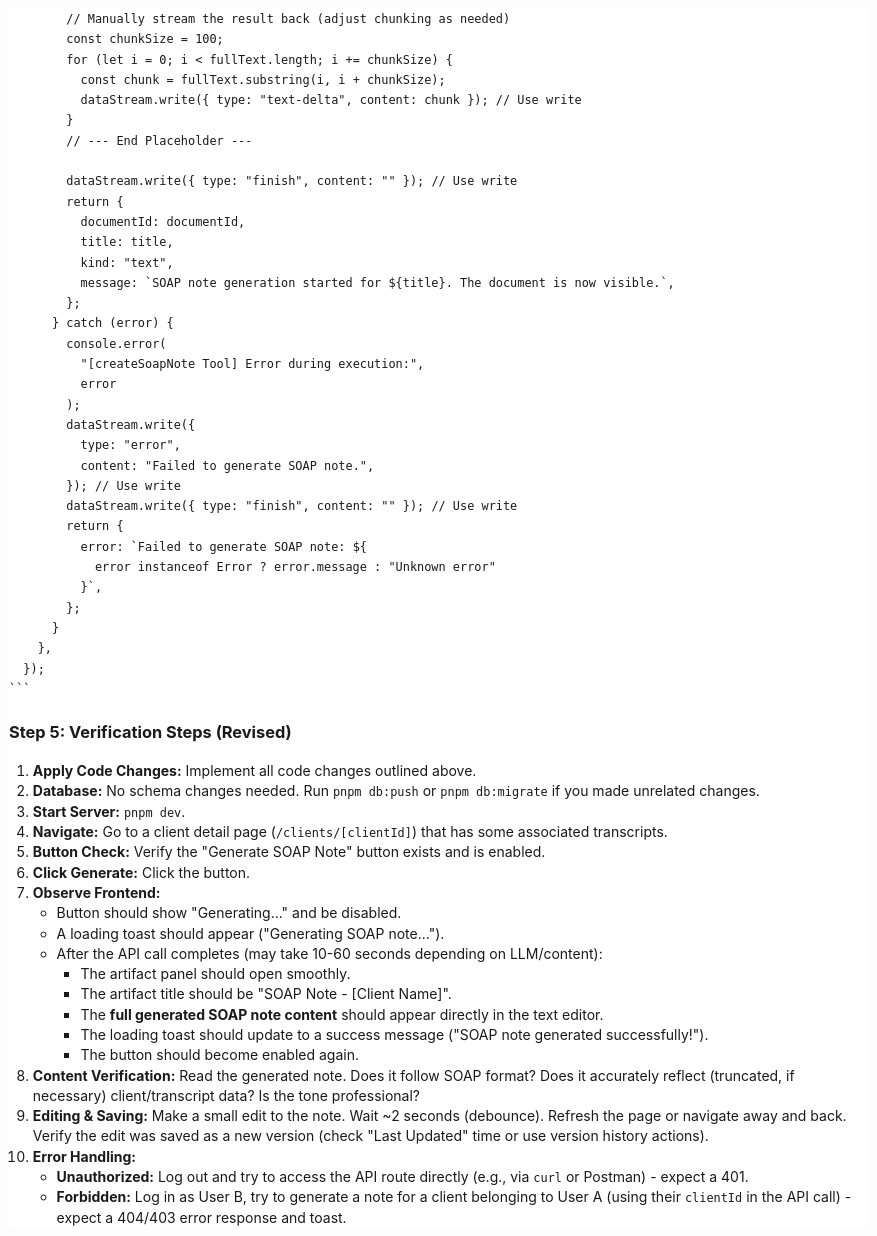             // Manually stream the result back (adjust chunking as needed)
            const chunkSize = 100;
            for (let i = 0; i < fullText.length; i += chunkSize) {
              const chunk = fullText.substring(i, i + chunkSize);
              dataStream.write({ type: "text-delta", content: chunk }); // Use write
            }
            // --- End Placeholder ---

            dataStream.write({ type: "finish", content: "" }); // Use write
            return {
              documentId: documentId,
              title: title,
              kind: "text",
              message: `SOAP note generation started for ${title}. The document is now visible.`,
            };
          } catch (error) {
            console.error(
              "[createSoapNote Tool] Error during execution:",
              error
            );
            dataStream.write({
              type: "error",
              content: "Failed to generate SOAP note.",
            }); // Use write
            dataStream.write({ type: "finish", content: "" }); // Use write
            return {
              error: `Failed to generate SOAP note: ${
                error instanceof Error ? error.message : "Unknown error"
              }`,
            };
          }
        },
      });
    ```

### Step 5: Verification Steps (Revised)

1.  **Apply Code Changes:** Implement all code changes outlined above.
2.  **Database:** No schema changes needed. Run `pnpm db:push` or `pnpm db:migrate` if you made unrelated changes.
3.  **Start Server:** `pnpm dev`.
4.  **Navigate:** Go to a client detail page (`/clients/[clientId]`) that has some associated transcripts.
5.  **Button Check:** Verify the "Generate SOAP Note" button exists and is enabled.
6.  **Click Generate:** Click the button.
7.  **Observe Frontend:**
    - Button should show "Generating..." and be disabled.
    - A loading toast should appear ("Generating SOAP note...").
    - After the API call completes (may take 10-60 seconds depending on LLM/content):
      - The artifact panel should open smoothly.
      - The artifact title should be "SOAP Note - \[Client Name]".
      - The **full generated SOAP note content** should appear directly in the text editor.
      - The loading toast should update to a success message ("SOAP note generated successfully!").
      - The button should become enabled again.
8.  **Content Verification:** Read the generated note. Does it follow SOAP format? Does it accurately reflect (truncated, if necessary) client/transcript data? Is the tone professional?
9.  **Editing & Saving:** Make a small edit to the note. Wait ~2 seconds (debounce). Refresh the page or navigate away and back. Verify the edit was saved as a new version (check "Last Updated" time or use version history actions).
10. **Error Handling:**
    - **Unauthorized:** Log out and try to access the API route directly (e.g., via `curl` or Postman) - expect a 401.
    - **Forbidden:** Log in as User B, try to generate a note for a client belonging to User A (using their `clientId` in the API call) - expect a 404/403 error response and toast.